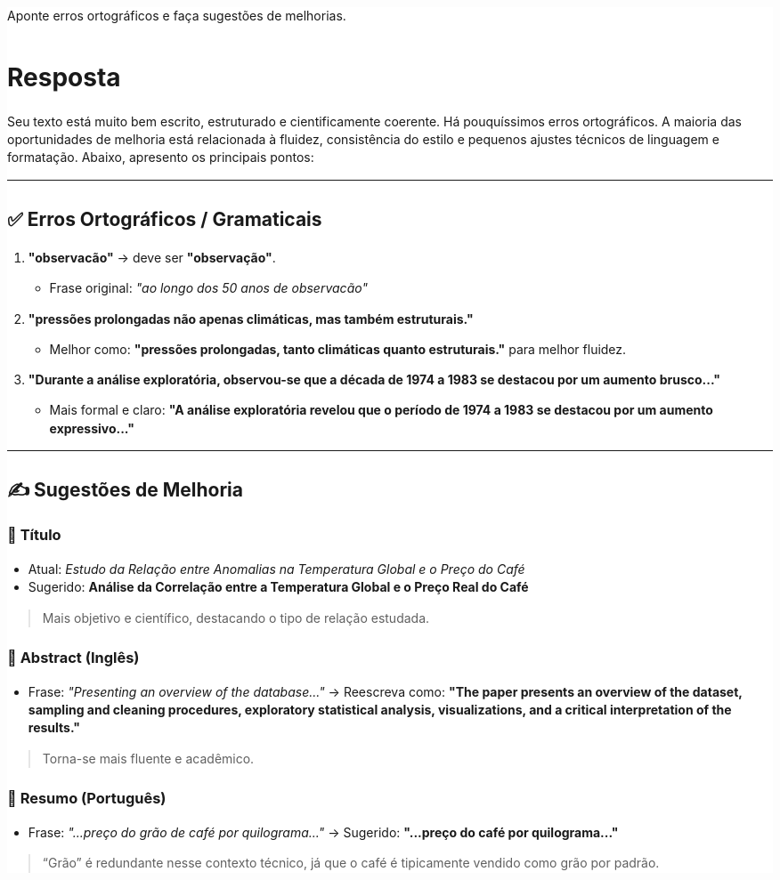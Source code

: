 Aponte erros ortográficos e faça sugestões de melhorias.

# Resposta

Seu texto está muito bem escrito, estruturado e cientificamente coerente. Há pouquíssimos erros ortográficos. A maioria das oportunidades de melhoria está relacionada à fluidez, consistência do estilo e pequenos ajustes técnicos de linguagem e formatação. Abaixo, apresento os principais pontos:

---

## ✅ **Erros Ortográficos / Gramaticais**

1. **"observacão"** → deve ser **"observação"**.

   * Frase original: *"ao longo dos 50 anos de observacão"*

2. **"pressões prolongadas não apenas climáticas, mas também estruturais."**

   * Melhor como: **"pressões prolongadas, tanto climáticas quanto estruturais."** para melhor fluidez.

3. **"Durante a análise exploratória, observou-se que a década de 1974 a 1983 se destacou por um aumento brusco..."**

   * Mais formal e claro: **"A análise exploratória revelou que o período de 1974 a 1983 se destacou por um aumento expressivo..."**

---

## ✍️ **Sugestões de Melhoria**

### 🔹 **Título**

* Atual: *Estudo da Relação entre Anomalias na Temperatura Global e o Preço do Café*
* Sugerido: **Análise da Correlação entre a Temperatura Global e o Preço Real do Café**

> Mais objetivo e científico, destacando o tipo de relação estudada.

### 🔹 **Abstract (Inglês)**

* Frase: *"Presenting an overview of the database..."*
  → Reescreva como:
  **"The paper presents an overview of the dataset, sampling and cleaning procedures, exploratory statistical analysis, visualizations, and a critical interpretation of the results."**

> Torna-se mais fluente e acadêmico.

### 🔹 **Resumo (Português)**

* Frase: *"...preço do grão de café por quilograma..."*
  → Sugerido: **"...preço do café por quilograma..."**

> “Grão” é redundante nesse contexto técnico, já que o café é tipicamente vendido como grão por padrão.
